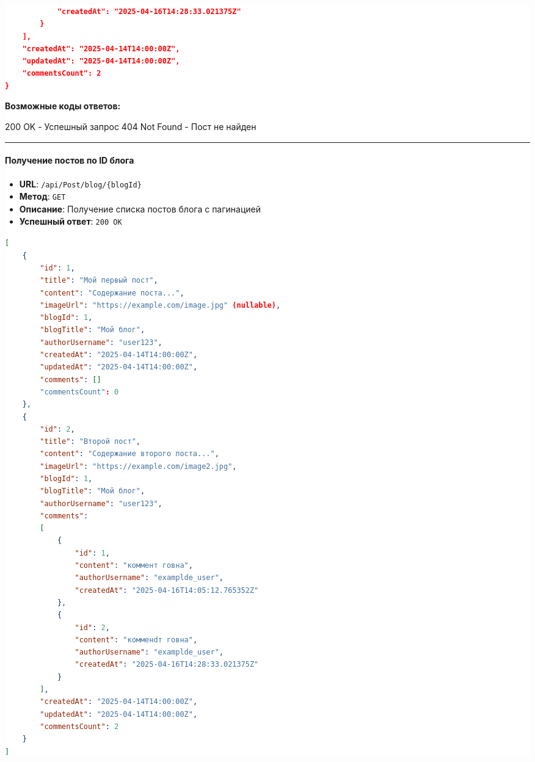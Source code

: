 ```json
			"createdAt": "2025-04-16T14:28:33.021375Z"
		}
	],
	"createdAt": "2025-04-14T14:00:00Z",
	"updatedAt": "2025-04-14T14:00:00Z",
	"commentsCount": 2
}
```

**Возможные коды ответов:**

200 OK - Успешный запрос
404 Not Found - Пост не найден

---
#### Получение постов по ID блога

- **URL**: `/api/Post/blog/{blogId}`
- **Метод**: `GET`
- **Описание**: Получение списка постов блога с пагинацией
- **Успешный ответ**: `200 OK`
```json
[
	{
		"id": 1,
		"title": "Мой первый пост",
		"content": "Содержание поста...",
		"imageUrl": "https://example.com/image.jpg" (nullable),
		"blogId": 1,
		"blogTitle": "Мой блог",
		"authorUsername": "user123",
		"createdAt": "2025-04-14T14:00:00Z",
		"updatedAt": "2025-04-14T14:00:00Z",
		"comments": []
		"commentsCount": 0
	},
	{
		"id": 2,
		"title": "Второй пост",
		"content": "Содержание второго поста...",
		"imageUrl": "https://example.com/image2.jpg",
		"blogId": 1,
		"blogTitle": "Мой блог",
		"authorUsername": "user123",
		"comments": 
		[
			{
			    "id": 1,
			    "content": "коммент говна",
			    "authorUsername": "examplde_user",
			    "createdAt": "2025-04-16T14:05:12.765352Z"
		    },
		    {
			    "id": 2,
			    "content": "комменdт говна",
			    "authorUsername": "examplde_user",
			    "createdAt": "2025-04-16T14:28:33.021375Z"
		    }
		],
		"createdAt": "2025-04-14T14:00:00Z",
		"updatedAt": "2025-04-14T14:00:00Z",
		"commentsCount": 2
	}
]
```